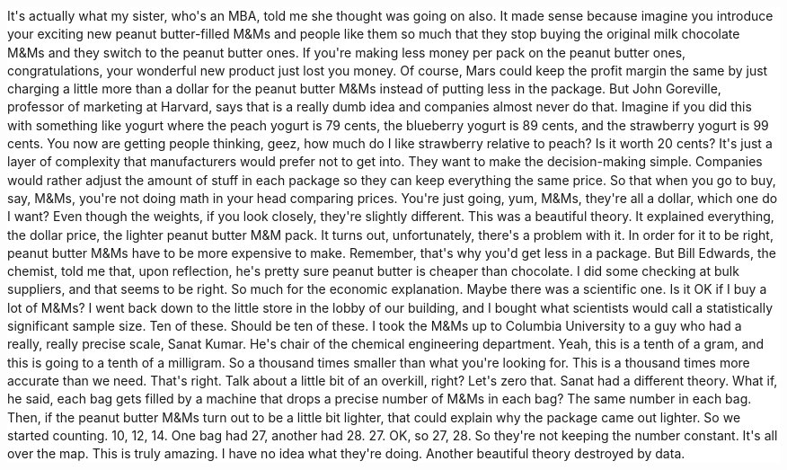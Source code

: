 It's actually what my sister, who's an MBA, told me she thought was going on also.
It made sense because imagine you introduce your exciting new peanut butter-filled M&Ms
and people like them so much that they stop buying the original milk chocolate M&Ms
and they switch to the peanut butter ones.
If you're making less money per pack on the peanut butter ones,
congratulations, your wonderful new product just lost you money.
Of course, Mars could keep the profit margin the same
by just charging a little more than a dollar for the peanut butter M&Ms
instead of putting less in the package.
But John Goreville, professor of marketing at Harvard,
says that is a really dumb idea and companies almost never do that.
Imagine if you did this with something like yogurt
where the peach yogurt is 79 cents, the blueberry yogurt is 89 cents,
and the strawberry yogurt is 99 cents.
You now are getting people thinking,
geez, how much do I like strawberry relative to peach?
Is it worth 20 cents?
It's just a layer of complexity that manufacturers would prefer not to get into.
They want to make the decision-making simple.
Companies would rather adjust the amount of stuff in each package
so they can keep everything the same price.
So that when you go to buy, say, M&Ms,
you're not doing math in your head comparing prices.
You're just going, yum, M&Ms, they're all a dollar, which one do I want?
Even though the weights, if you look closely, they're slightly different.
This was a beautiful theory.
It explained everything, the dollar price, the lighter peanut butter M&M pack.
It turns out, unfortunately, there's a problem with it.
In order for it to be right, peanut butter M&Ms have to be more expensive to make.
Remember, that's why you'd get less in a package.
But Bill Edwards, the chemist, told me that, upon reflection,
he's pretty sure peanut butter is cheaper than chocolate.
I did some checking at bulk suppliers, and that seems to be right.
So much for the economic explanation.
Maybe there was a scientific one.
Is it OK if I buy a lot of M&Ms?
I went back down to the little store in the lobby of our building,
and I bought what scientists would call a statistically significant sample size.
Ten of these.
Should be ten of these.
I took the M&Ms up to Columbia University
to a guy who had a really, really precise scale, Sanat Kumar.
He's chair of the chemical engineering department.
Yeah, this is a tenth of a gram, and this is going to a tenth of a milligram.
So a thousand times smaller than what you're looking for.
This is a thousand times more accurate than we need.
That's right.
Talk about a little bit of an overkill, right?
Let's zero that.
Sanat had a different theory.
What if, he said, each bag gets filled by a machine
that drops a precise number of M&Ms in each bag?
The same number in each bag.
Then, if the peanut butter M&Ms turn out to be a little bit lighter,
that could explain why the package came out lighter.
So we started counting.
10, 12, 14.
One bag had 27, another had 28.
27. OK, so 27, 28.
So they're not keeping the number constant.
It's all over the map.
This is truly amazing.
I have no idea what they're doing.
Another beautiful theory destroyed by data.